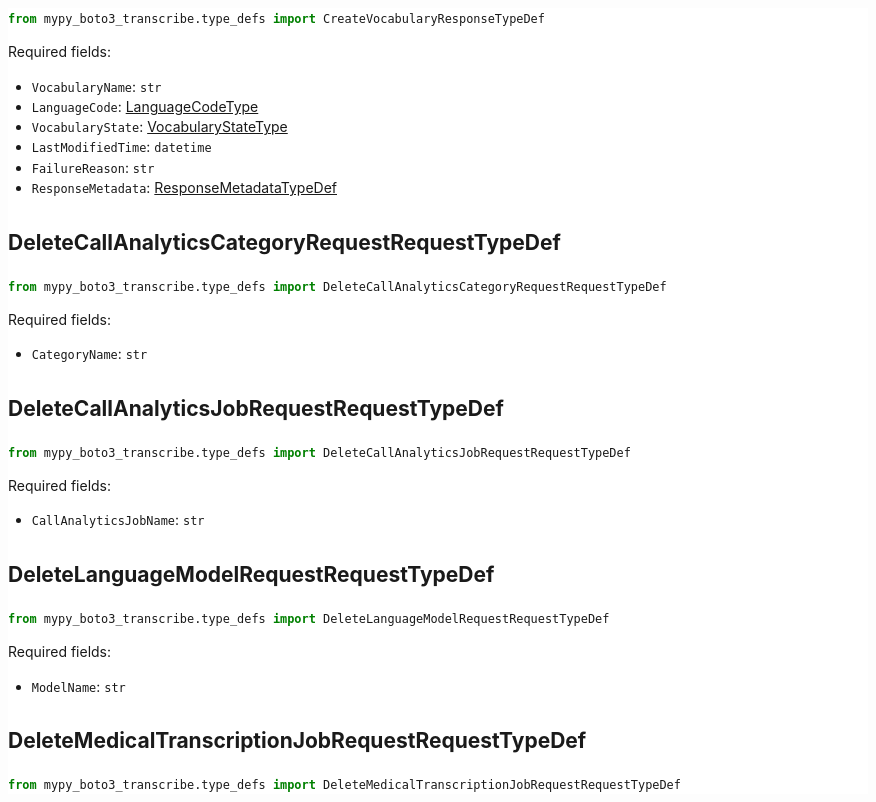 ```python
from mypy_boto3_transcribe.type_defs import CreateVocabularyResponseTypeDef
```

Required fields:

- `VocabularyName`: `str`
- `LanguageCode`: [LanguageCodeType](./literals.md#languagecodetype)
- `VocabularyState`: [VocabularyStateType](./literals.md#vocabularystatetype)
- `LastModifiedTime`: `datetime`
- `FailureReason`: `str`
- `ResponseMetadata`:
  [ResponseMetadataTypeDef](./type_defs.md#responsemetadatatypedef)

<a id="deletecallanalyticscategoryrequestrequesttypedef"></a>

## DeleteCallAnalyticsCategoryRequestRequestTypeDef

```python
from mypy_boto3_transcribe.type_defs import DeleteCallAnalyticsCategoryRequestRequestTypeDef
```

Required fields:

- `CategoryName`: `str`

<a id="deletecallanalyticsjobrequestrequesttypedef"></a>

## DeleteCallAnalyticsJobRequestRequestTypeDef

```python
from mypy_boto3_transcribe.type_defs import DeleteCallAnalyticsJobRequestRequestTypeDef
```

Required fields:

- `CallAnalyticsJobName`: `str`

<a id="deletelanguagemodelrequestrequesttypedef"></a>

## DeleteLanguageModelRequestRequestTypeDef

```python
from mypy_boto3_transcribe.type_defs import DeleteLanguageModelRequestRequestTypeDef
```

Required fields:

- `ModelName`: `str`

<a id="deletemedicaltranscriptionjobrequestrequesttypedef"></a>

## DeleteMedicalTranscriptionJobRequestRequestTypeDef

```python
from mypy_boto3_transcribe.type_defs import DeleteMedicalTranscriptionJobRequestRequestTypeDef
```
